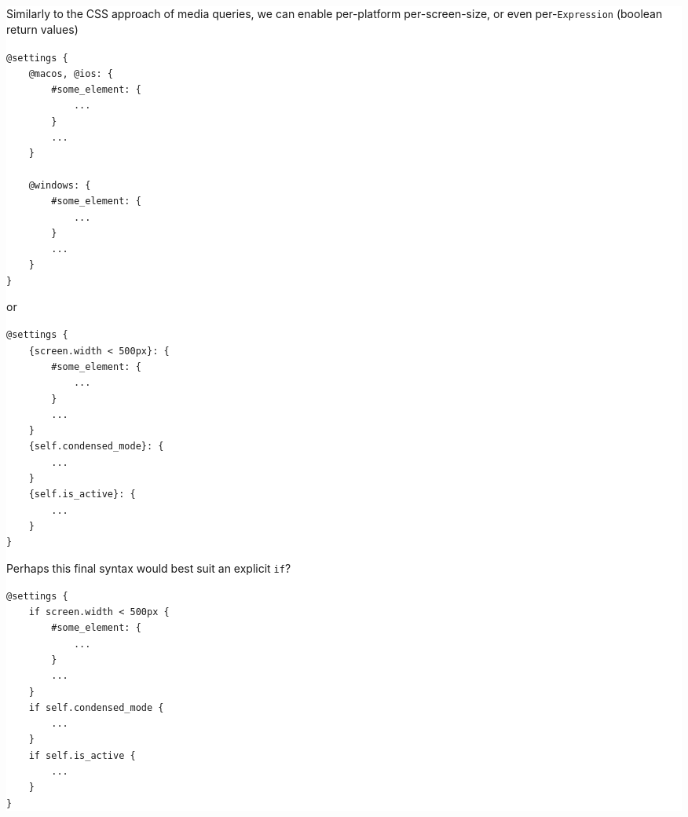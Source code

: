 Similarly to the CSS approach of media queries, we can enable per-platform
per-screen-size, or even per-`Expression` (boolean return values)

```
@settings {
    @macos, @ios: {
        #some_element: {
            ...
        }
        ...
    }
    
    @windows: {
        #some_element: {
            ...
        }
        ...
    } 
}
```

or

```
@settings {
    {screen.width < 500px}: {
        #some_element: {
            ...
        }
        ...
    }
    {self.condensed_mode}: {
        ...
    }
    {self.is_active}: {
        ...
    }
}
```

Perhaps this final syntax would best suit an explicit `if`?


```
@settings {
    if screen.width < 500px {
        #some_element: {
            ...
        }
        ...
    }
    if self.condensed_mode {
        ...
    }
    if self.is_active {
        ...
    }
}
```
